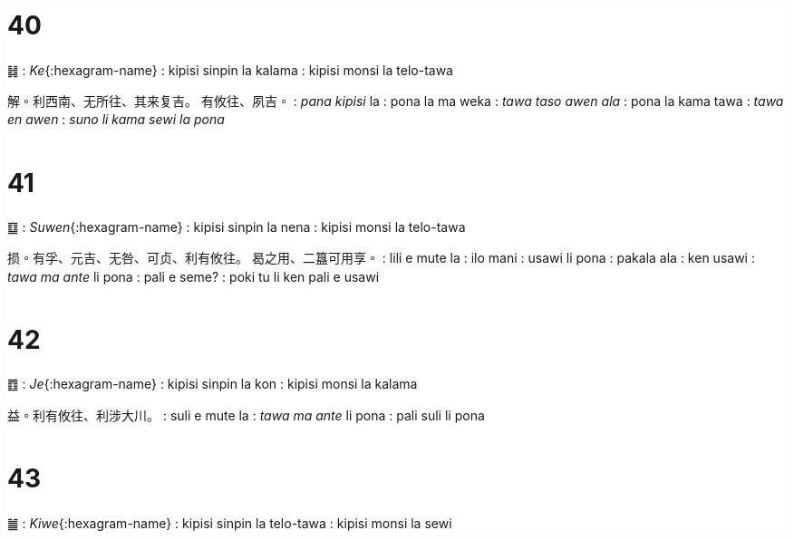 
# 40

䷧
: _Ke_{:hexagram-name} 
: kipisi sinpin la kalama
: kipisi  monsi la telo-tawa

解。︁利西南、无所往、其来复吉。 有攸往、夙吉。︁
: _pana kipisi_ la
: pona la ma weka
: _tawa taso awen ala_
: pona la kama tawa
: _tawa en awen_
: _suno li kama sewi la pona_


# 41

䷨
: _Suwen_{:hexagram-name} 
: kipisi sinpin la nena
: kipisi  monsi la telo-tawa

损。︁有孚、元吉、无咎、可贞、利有攸往。 曷之用、二簋可用享。︁
: lili e mute la
: ilo mani
: usawi li pona
: pakala ala
: ken usawi
: _tawa ma ante_ li pona
: pali e seme?
: poki tu li ken pali e usawi


# 42

䷩
: _Je_{:hexagram-name} 
: kipisi sinpin la kon
: kipisi  monsi la kalama

益。︁利有攸往、利涉大川。
: suli e mute la
: _tawa ma ante_ li pona
: pali suli li pona


# 43

䷪
: _Kiwe_{:hexagram-name} 
: kipisi sinpin la telo-tawa
: kipisi  monsi la sewi
